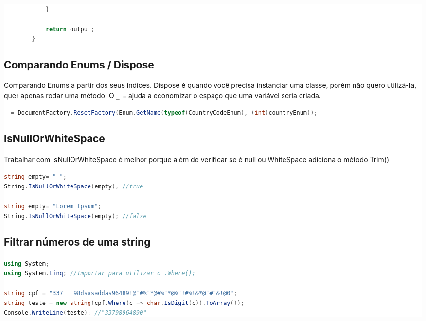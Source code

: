 ```csharp
            }
 
            return output;
        }
```

## Comparando Enums / Dispose

Comparando Enums a partir dos seus índices. Dispose é quando você precisa instanciar uma classe, porém não quero utilizá-la, quer apenas rodar uma método. O `_ =` ajuda a economizar o espaço que uma variável seria criada.

```csharp
_ = DocumentFactory.ResetFactory(Enum.GetName(typeof(CountryCodeEnum), (int)countryEnum));
```

## IsNullOrWhiteSpace

Trabalhar com IsNullOrWhiteSpace é melhor porque além de verificar se é null ou WhiteSpace adiciona o método Trim\(\).

```csharp
string empty= " ";
String.IsNullOrWhiteSpace(empty); //true

string empty= "Lorem Ipsum";
String.IsNullOrWhiteSpace(empty); //false
```

## Filtrar números de uma string

```csharp
using System;
using System.Linq; //Importar para utilizar o .Where();

string cpf = "337   98dsasaddas96489!@¨#%¨*@#%¨*@%¨!#%!&*@¨#¨&!@0";
string teste = new string(cpf.Where(c => char.IsDigit(c)).ToArray());
Console.WriteLine(teste); //"33798964890"
```

